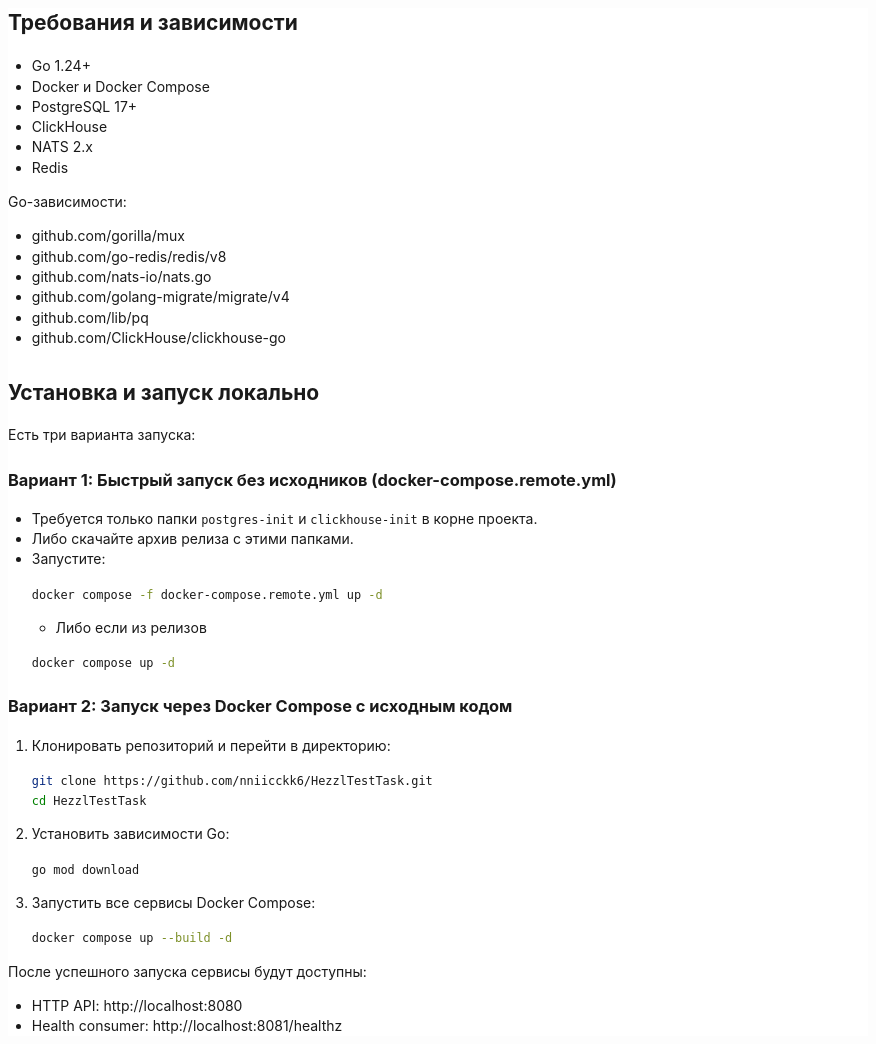 ## Требования и зависимости
- Go 1.24+
- Docker и Docker Compose
- PostgreSQL 17+
- ClickHouse
- NATS 2.x
- Redis

Go-зависимости:
- github.com/gorilla/mux
- github.com/go-redis/redis/v8
- github.com/nats-io/nats.go
- github.com/golang-migrate/migrate/v4
- github.com/lib/pq
- github.com/ClickHouse/clickhouse-go

## Установка и запуск локально

Есть три варианта запуска:

### Вариант 1: Быстрый запуск без исходников (docker-compose.remote.yml)

- Требуется только папки `postgres-init` и `clickhouse-init` в корне проекта.
- Либо скачайте архив релиза с этими папками.
- Запустите:
  ```bash
  docker compose -f docker-compose.remote.yml up -d
  ```
  - Либо если из релизов
  ```bash
  docker compose up -d
  ```

### Вариант 2: Запуск через Docker Compose с исходным кодом

1. Клонировать репозиторий и перейти в директорию:
   ```bash
   git clone https://github.com/nniicckk6/HezzlTestTask.git
   cd HezzlTestTask
   ```
2. Установить зависимости Go:
   ```bash
   go mod download
   ```
3. Запустить все сервисы Docker Compose:
   ```bash
   docker compose up --build -d
   ```

После успешного запуска сервисы будут доступны:
- HTTP API: http://localhost:8080
- Health consumer: http://localhost:8081/healthz
